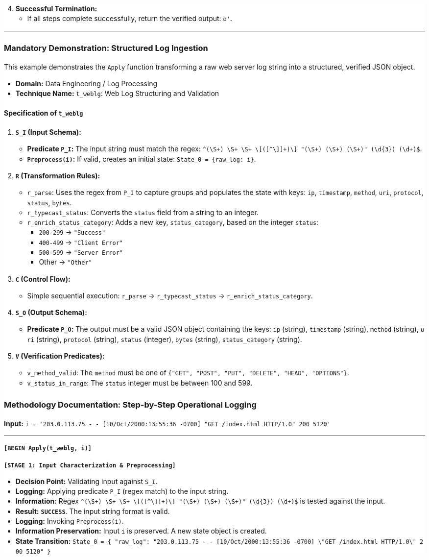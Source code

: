 4.  **Successful Termination:**
    *   If all steps complete successfully, return the verified output: `o'`.

---

### **Mandatory Demonstration: Structured Log Ingestion**

This example demonstrates the `Apply` function transforming a raw web server log string into a structured, verified JSON object.

*   **Domain:** Data Engineering / Log Processing
*   **Technique Name:** `t_weblg`: Web Log Structuring and Validation

#### **Specification of `t_weblg`**

1.  **`S_I` (Input Schema):**
    *   **Predicate `P_I`:** The input string must match the regex: `^(\S+) \S+ \S+ \[([^\]]+)\] "(\S+) (\S+) (\S+)" (\d{3}) (\d+)$`.
    *   **`Preprocess(i)`:** If valid, creates an initial state: `State_0 = {raw_log: i}`.

2.  **`R` (Transformation Rules):**
    *   `r_parse`: Uses the regex from `P_I` to capture groups and populates the state with keys: `ip`, `timestamp`, `method`, `uri`, `protocol`, `status`, `bytes`.
    *   `r_typecast_status`: Converts the `status` field from a string to an integer.
    *   `r_enrich_status_category`: Adds a new key, `status_category`, based on the integer `status`:
        *   `200-299` → `"Success"`
        *   `400-499` → `"Client Error"`
        *   `500-599` → `"Server Error"`
        *   Other → `"Other"`

3.  **`C` (Control Flow):**
    *   Simple sequential execution: `r_parse` → `r_typecast_status` → `r_enrich_status_category`.

4.  **`S_O` (Output Schema):**
    *   **Predicate `P_O`:** The output must be a valid JSON object containing the keys: `ip` (string), `timestamp` (string), `method` (string), `uri` (string), `protocol` (string), `status` (integer), `bytes` (string), `status_category` (string).

5.  **`V` (Verification Predicates):**
    *   `v_method_valid`: The `method` must be one of `{"GET", "POST", "PUT", "DELETE", "HEAD", "OPTIONS"}`.
    *   `v_status_in_range`: The `status` integer must be between 100 and 599.

### **Methodology Documentation: Step-by-Step Operational Logging**

**Input:** `i = '203.0.113.75 - - [10/Oct/2000:13:55:36 -0700] "GET /index.html HTTP/1.0" 200 5120'`

---
**`[BEGIN Apply(t_weblg, i)]`**

**`[STAGE 1: Input Characterization & Preprocessing]`**
*   **Decision Point:** Validating input against `S_I`.
*   **Logging:** Applying predicate `P_I` (regex match) to the input string.
*   **Information:** Regex `^(\S+) \S+ \S+ \[([^\]]+)\] "(\S+) (\S+) (\S+)" (\d{3}) (\d+)$` is tested against the input.
*   **Result:** **`SUCCESS`**. The input string format is valid.
*   **Logging:** Invoking `Preprocess(i)`.
*   **Information Preservation:** Input `i` is preserved. A new state object is created.
*   **State Transition:** `State_0 = { "raw_log": "203.0.113.75 - - [10/Oct/2000:13:55:36 -0700] \"GET /index.html HTTP/1.0\" 200 5120" }`
